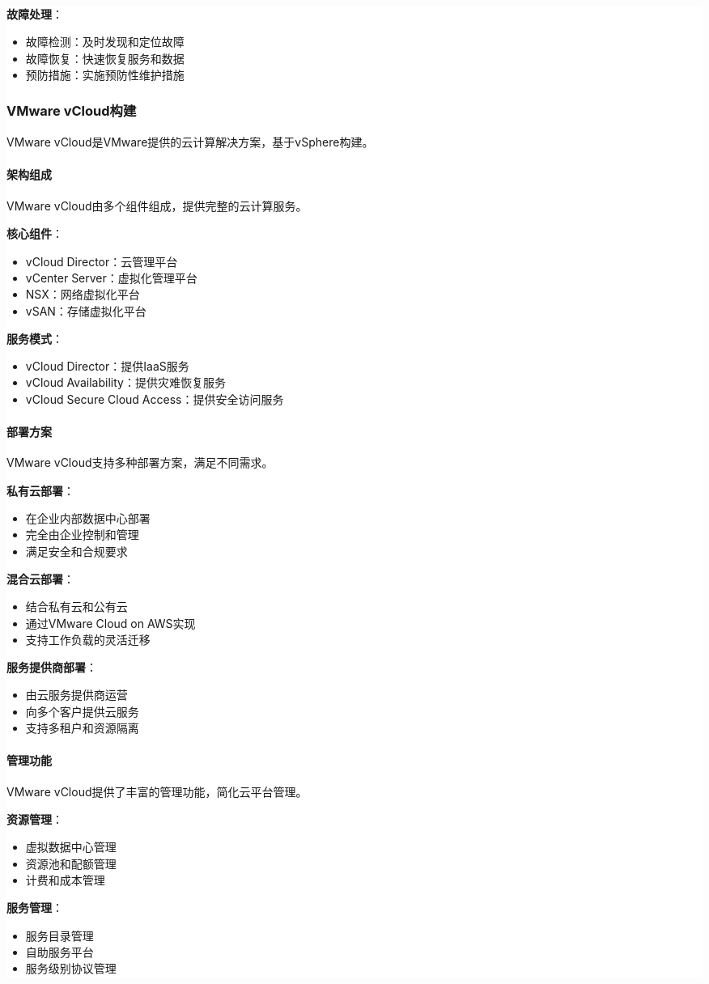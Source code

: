 **故障处理**：
- 故障检测：及时发现和定位故障
- 故障恢复：快速恢复服务和数据
- 预防措施：实施预防性维护措施

### VMware vCloud构建

VMware vCloud是VMware提供的云计算解决方案，基于vSphere构建。

#### 架构组成

VMware vCloud由多个组件组成，提供完整的云计算服务。

**核心组件**：
- vCloud Director：云管理平台
- vCenter Server：虚拟化管理平台
- NSX：网络虚拟化平台
- vSAN：存储虚拟化平台

**服务模式**：
- vCloud Director：提供IaaS服务
- vCloud Availability：提供灾难恢复服务
- vCloud Secure Cloud Access：提供安全访问服务

#### 部署方案

VMware vCloud支持多种部署方案，满足不同需求。

**私有云部署**：
- 在企业内部数据中心部署
- 完全由企业控制和管理
- 满足安全和合规要求

**混合云部署**：
- 结合私有云和公有云
- 通过VMware Cloud on AWS实现
- 支持工作负载的灵活迁移

**服务提供商部署**：
- 由云服务提供商运营
- 向多个客户提供云服务
- 支持多租户和资源隔离

#### 管理功能

VMware vCloud提供了丰富的管理功能，简化云平台管理。

**资源管理**：
- 虚拟数据中心管理
- 资源池和配额管理
- 计费和成本管理

**服务管理**：
- 服务目录管理
- 自助服务平台
- 服务级别协议管理
